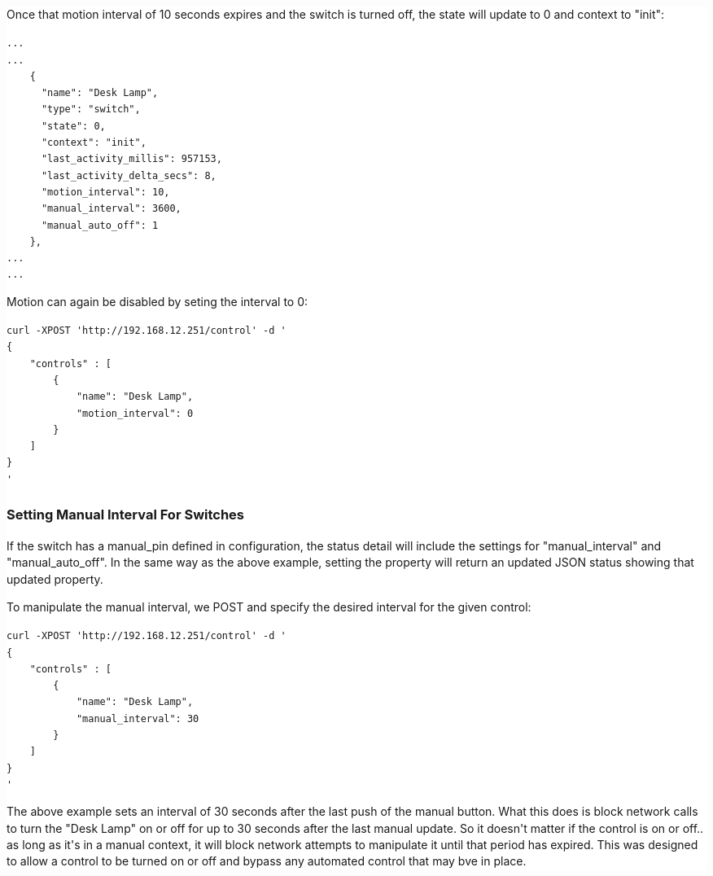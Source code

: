 Once that motion interval of 10 seconds expires and the switch is turned off, the state will update to 0 and context to "init":

```
...
...
    {
      "name": "Desk Lamp",
      "type": "switch",
      "state": 0,
      "context": "init",
      "last_activity_millis": 957153,
      "last_activity_delta_secs": 8,
      "motion_interval": 10,
      "manual_interval": 3600,
      "manual_auto_off": 1
    },
...
...
```
Motion can again be disabled by seting the interval to 0:
```
curl -XPOST 'http://192.168.12.251/control' -d '
{
    "controls" : [
        {
            "name": "Desk Lamp", 
            "motion_interval": 0
        }
    ]
}
'
```

### Setting Manual Interval For Switches
If the switch has a manual_pin defined in configuration, the status detail will include the settings for "manual_interval" and "manual_auto_off". In the same way as the above example, setting the property will return an updated JSON status showing that updated property.

To manipulate the manual interval, we POST and specify the desired interval for the given control:
```
curl -XPOST 'http://192.168.12.251/control' -d '
{
    "controls" : [
        {
            "name": "Desk Lamp", 
            "manual_interval": 30
        }
    ]
}
'
```
The above example sets an interval of 30 seconds after the last push of the manual button. What this does is block network calls to turn the "Desk Lamp" on or off for up to 30 seconds after the last manual update. So it doesn't matter if the control is on or off.. as long as it's in a manual context, it will block network attempts to manipulate it until that period has expired. This was designed to allow a control to be turned on or off and bypass any automated control that may bve in place.  
